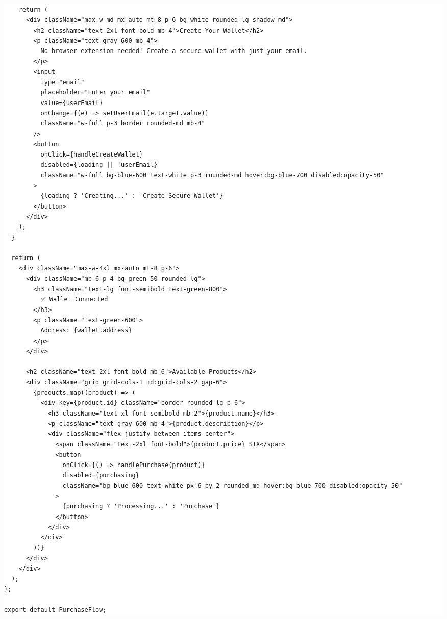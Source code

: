 ```tsx
    return (
      <div className="max-w-md mx-auto mt-8 p-6 bg-white rounded-lg shadow-md">
        <h2 className="text-2xl font-bold mb-4">Create Your Wallet</h2>
        <p className="text-gray-600 mb-4">
          No browser extension needed! Create a secure wallet with just your email.
        </p>
        <input
          type="email"
          placeholder="Enter your email"
          value={userEmail}
          onChange={(e) => setUserEmail(e.target.value)}
          className="w-full p-3 border rounded-md mb-4"
        />
        <button
          onClick={handleCreateWallet}
          disabled={loading || !userEmail}
          className="w-full bg-blue-600 text-white p-3 rounded-md hover:bg-blue-700 disabled:opacity-50"
        >
          {loading ? 'Creating...' : 'Create Secure Wallet'}
        </button>
      </div>
    );
  }

  return (
    <div className="max-w-4xl mx-auto mt-8 p-6">
      <div className="mb-6 p-4 bg-green-50 rounded-lg">
        <h3 className="text-lg font-semibold text-green-800">
          ✅ Wallet Connected
        </h3>
        <p className="text-green-600">
          Address: {wallet.address}
        </p>
      </div>

      <h2 className="text-2xl font-bold mb-6">Available Products</h2>
      <div className="grid grid-cols-1 md:grid-cols-2 gap-6">
        {products.map((product) => (
          <div key={product.id} className="border rounded-lg p-6">
            <h3 className="text-xl font-semibold mb-2">{product.name}</h3>
            <p className="text-gray-600 mb-4">{product.description}</p>
            <div className="flex justify-between items-center">
              <span className="text-2xl font-bold">{product.price} STX</span>
              <button
                onClick={() => handlePurchase(product)}
                disabled={purchasing}
                className="bg-blue-600 text-white px-6 py-2 rounded-md hover:bg-blue-700 disabled:opacity-50"
              >
                {purchasing ? 'Processing...' : 'Purchase'}
              </button>
            </div>
          </div>
        ))}
      </div>
    </div>
  );
};

export default PurchaseFlow;
```

